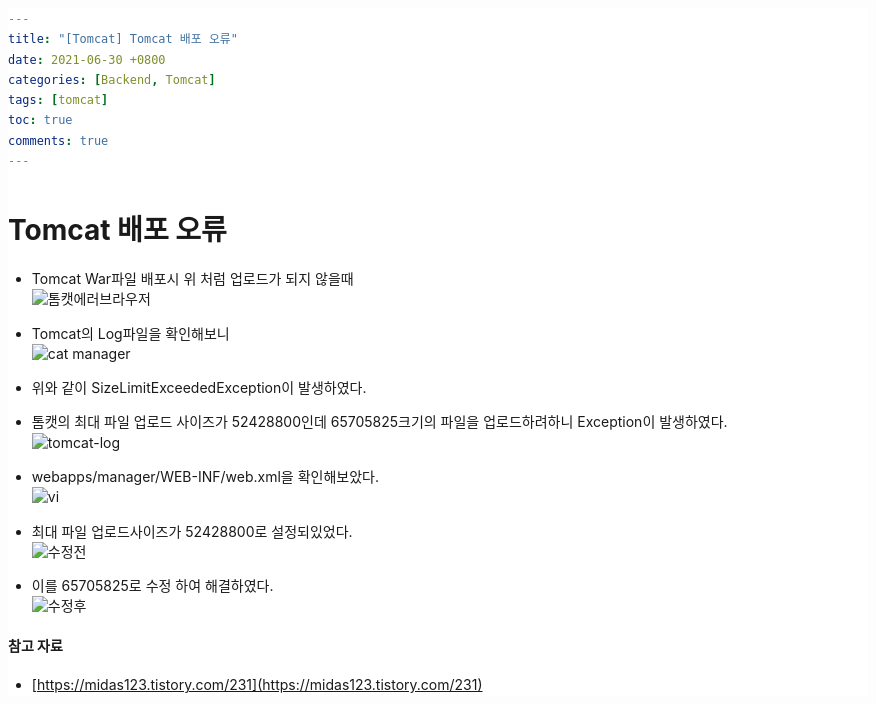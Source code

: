 ```yaml
---
title: "[Tomcat] Tomcat 배포 오류"
date: 2021-06-30 +0800
categories: [Backend, Tomcat]
tags: [tomcat]
toc: true
comments: true
---
```


# Tomcat 배포 오류
- Tomcat War파일 배포시 위 처럼 업로드가 되지 않을때<br>
<img width="892" alt="톰캣에러브라우저" src="https://user-images.githubusercontent.com/44339530/76384429-2b44c380-63a2-11ea-96c2-de0294742d2e.png"><br>

- Tomcat의 Log파일을 확인해보니<br>
<img width="739" alt="cat manager" src="https://user-images.githubusercontent.com/44339530/76384433-2d0e8700-63a2-11ea-9201-06d3e5e2d62d.png"><br>

- 위와 같이 SizeLimitExceededException이 발생하였다.<br>
- 톰캣의 최대 파일 업로드 사이즈가 52428800인데 65705825크기의 파일을 업로드하려하니 Exception이 발생하였다.<br>
<img width="1292" alt="tomcat-log" src="https://user-images.githubusercontent.com/44339530/76384434-2ed84a80-63a2-11ea-9ee3-ab3002352a94.png"><br>

- webapps/manager/WEB-INF/web.xml을 확인해보았다.<br>
<img width="542" alt="vi" src="https://user-images.githubusercontent.com/44339530/76384449-339cfe80-63a2-11ea-855d-594ce3436f07.png"><br>

- 최대 파일 업로드사이즈가 52428800로 설정되있었다.<br>
<img width="413" alt="수정전" src="https://user-images.githubusercontent.com/44339530/76384447-33046800-63a2-11ea-9a24-f17a2f258eba.png"><br>

- 이를 65705825로 수정 하여 해결하였다.<br>
<img width="817" alt="수정후" src="https://user-images.githubusercontent.com/44339530/76384450-339cfe80-63a2-11ea-9b1a-12d1e01145a7.png"><br>

#### 참고 자료
- [https://midas123.tistory.com/231](https://midas123.tistory.com/231)